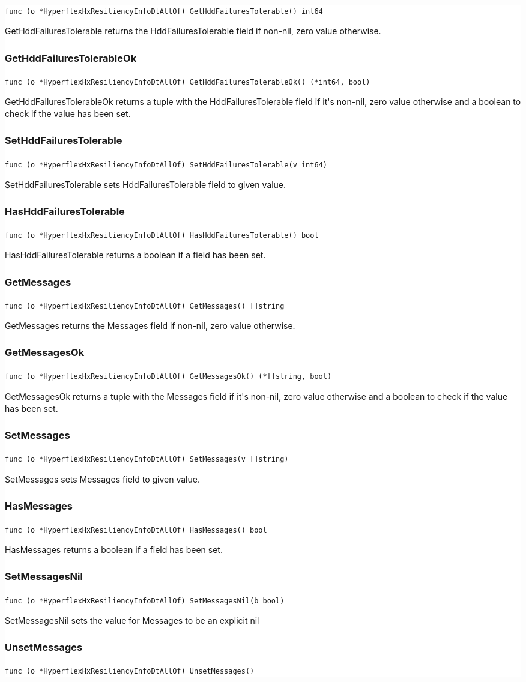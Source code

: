 `func (o *HyperflexHxResiliencyInfoDtAllOf) GetHddFailuresTolerable() int64`

GetHddFailuresTolerable returns the HddFailuresTolerable field if non-nil, zero value otherwise.

### GetHddFailuresTolerableOk

`func (o *HyperflexHxResiliencyInfoDtAllOf) GetHddFailuresTolerableOk() (*int64, bool)`

GetHddFailuresTolerableOk returns a tuple with the HddFailuresTolerable field if it's non-nil, zero value otherwise
and a boolean to check if the value has been set.

### SetHddFailuresTolerable

`func (o *HyperflexHxResiliencyInfoDtAllOf) SetHddFailuresTolerable(v int64)`

SetHddFailuresTolerable sets HddFailuresTolerable field to given value.

### HasHddFailuresTolerable

`func (o *HyperflexHxResiliencyInfoDtAllOf) HasHddFailuresTolerable() bool`

HasHddFailuresTolerable returns a boolean if a field has been set.

### GetMessages

`func (o *HyperflexHxResiliencyInfoDtAllOf) GetMessages() []string`

GetMessages returns the Messages field if non-nil, zero value otherwise.

### GetMessagesOk

`func (o *HyperflexHxResiliencyInfoDtAllOf) GetMessagesOk() (*[]string, bool)`

GetMessagesOk returns a tuple with the Messages field if it's non-nil, zero value otherwise
and a boolean to check if the value has been set.

### SetMessages

`func (o *HyperflexHxResiliencyInfoDtAllOf) SetMessages(v []string)`

SetMessages sets Messages field to given value.

### HasMessages

`func (o *HyperflexHxResiliencyInfoDtAllOf) HasMessages() bool`

HasMessages returns a boolean if a field has been set.

### SetMessagesNil

`func (o *HyperflexHxResiliencyInfoDtAllOf) SetMessagesNil(b bool)`

 SetMessagesNil sets the value for Messages to be an explicit nil

### UnsetMessages
`func (o *HyperflexHxResiliencyInfoDtAllOf) UnsetMessages()`
